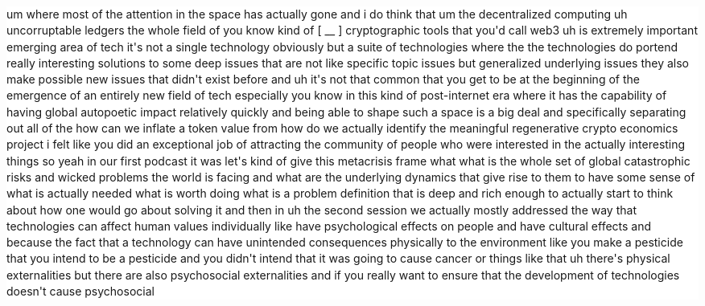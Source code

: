 um where most of the attention in the
space has actually gone and i do think
that um
the decentralized computing uh
uncorruptable ledgers the whole field of
you know kind of [ __ ] cryptographic
tools that you'd call web3 uh is
extremely important emerging area of
tech it's not a single technology
obviously but a suite of technologies
where the
the technologies do portend really
interesting solutions to some deep
issues that are not like specific topic
issues but generalized underlying issues
they also make possible new issues that
didn't exist before and
uh it's not that common that you get to
be at the beginning of the emergence of
an entirely new field of tech especially
you know in this kind of post-internet
era where it has the capability of
having
global autopoetic impact relatively
quickly and being able to shape such a
space is a big deal and
specifically separating out all of the
how can we inflate a token value from
how do we actually identify the
meaningful regenerative crypto economics
project i felt like you did an
exceptional job of attracting the
community of people who were interested
in the actually interesting things
so yeah in our first podcast it was
let's kind of give this metacrisis
frame what what is the whole set of
global catastrophic risks and wicked
problems the world is facing and what
are the underlying dynamics that give
rise to them to have some sense of what
is actually needed what is worth doing
what is a problem definition that is
deep and rich enough to actually start
to think about how one would go about
solving it
and then in
uh the second session we actually mostly
addressed the way that technologies can
affect human values individually like
have psychological effects on people and
have cultural effects and because the
fact that a technology can have
unintended consequences physically to
the environment like you make a
pesticide that you intend to be a
pesticide and you didn't intend that it
was going to cause cancer or things like
that
uh there's physical externalities but
there are also psychosocial
externalities and if you really want to
ensure that the development of
technologies doesn't cause psychosocial